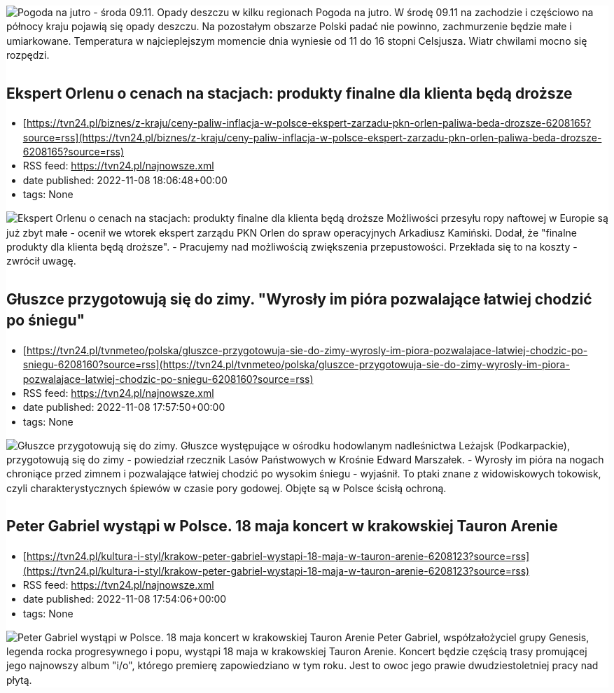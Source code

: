<img alt="Pogoda na jutro - środa 09.11. Opady deszczu w kilku regionach" src="https://tvn24.pl/tvnmeteo/najnowsze/cdn-zdjecie-l143po-deszcz-6208231/alternates/LANDSCAPE_1280" />
    Pogoda na jutro. W środę 09.11 na zachodzie i częściowo na północy kraju pojawią się opady deszczu. Na pozostałym obszarze Polski padać nie powinno, zachmurzenie będzie małe i umiarkowane. Temperatura w najcieplejszym momencie dnia wyniesie od 11 do 16 stopni Celsjusza. Wiatr chwilami mocno się rozpędzi.

## Ekspert Orlenu o cenach na stacjach: produkty finalne dla klienta będą droższe
 - [https://tvn24.pl/biznes/z-kraju/ceny-paliw-inflacja-w-polsce-ekspert-zarzadu-pkn-orlen-paliwa-beda-drozsze-6208165?source=rss](https://tvn24.pl/biznes/z-kraju/ceny-paliw-inflacja-w-polsce-ekspert-zarzadu-pkn-orlen-paliwa-beda-drozsze-6208165?source=rss)
 - RSS feed: https://tvn24.pl/najnowsze.xml
 - date published: 2022-11-08 18:06:48+00:00
 - tags: None

<img alt="Ekspert Orlenu o cenach na stacjach: produkty finalne dla klienta będą droższe" src="https://tvn24.pl/najnowsze/cdn-zdjecie-i62tbs-orlen-shutterstock2071407500-6208196/alternates/LANDSCAPE_1280" />
    Możliwości przesyłu ropy naftowej w Europie są już zbyt małe - ocenił we wtorek ekspert zarządu PKN Orlen do spraw operacyjnych Arkadiusz Kamiński. Dodał, że "finalne produkty dla klienta będą droższe". - Pracujemy nad możliwością zwiększenia przepustowości. Przekłada się to na koszty - zwrócił uwagę.

## Głuszce przygotowują się do zimy. "Wyrosły im pióra pozwalające łatwiej chodzić po śniegu"
 - [https://tvn24.pl/tvnmeteo/polska/gluszce-przygotowuja-sie-do-zimy-wyrosly-im-piora-pozwalajace-latwiej-chodzic-po-sniegu-6208160?source=rss](https://tvn24.pl/tvnmeteo/polska/gluszce-przygotowuja-sie-do-zimy-wyrosly-im-piora-pozwalajace-latwiej-chodzic-po-sniegu-6208160?source=rss)
 - RSS feed: https://tvn24.pl/najnowsze.xml
 - date published: 2022-11-08 17:57:50+00:00
 - tags: None

<img alt="Głuszce przygotowują się do zimy. " src="https://tvn24.pl/tvnmeteo/najnowsze/cdn-zdjecie-s60cxk-gluszec-6208190/alternates/LANDSCAPE_1280" />
    Głuszce występujące w ośrodku hodowlanym nadleśnictwa Leżajsk (Podkarpackie), przygotowują się do zimy - powiedział rzecznik Lasów Państwowych w Krośnie Edward Marszałek. - Wyrosły im pióra na nogach chroniące przed zimnem i pozwalające łatwiej chodzić po wysokim śniegu - wyjaśnił. To ptaki znane z widowiskowych tokowisk, czyli charakterystycznych śpiewów w czasie pory godowej. Objęte są w Polsce ścisłą ochroną.

## Peter Gabriel wystąpi w Polsce. 18 maja koncert w krakowskiej Tauron Arenie
 - [https://tvn24.pl/kultura-i-styl/krakow-peter-gabriel-wystapi-18-maja-w-tauron-arenie-6208123?source=rss](https://tvn24.pl/kultura-i-styl/krakow-peter-gabriel-wystapi-18-maja-w-tauron-arenie-6208123?source=rss)
 - RSS feed: https://tvn24.pl/najnowsze.xml
 - date published: 2022-11-08 17:54:06+00:00
 - tags: None

<img alt="Peter Gabriel wystąpi w Polsce. 18 maja koncert w krakowskiej Tauron Arenie" src="https://tvn24.pl/najnowsze/cdn-zdjecie-hqkgck-peter-gabriel-6208122/alternates/LANDSCAPE_1280" />
    Peter Gabriel, współzałożyciel grupy Genesis, legenda rocka progresywnego i popu, wystąpi 18 maja w krakowskiej Tauron Arenie. Koncert będzie częścią trasy promującej jego najnowszy album "i/o", którego premierę zapowiedziano w tym roku. Jest to owoc jego prawie dwudziestoletniej pracy nad płytą.

